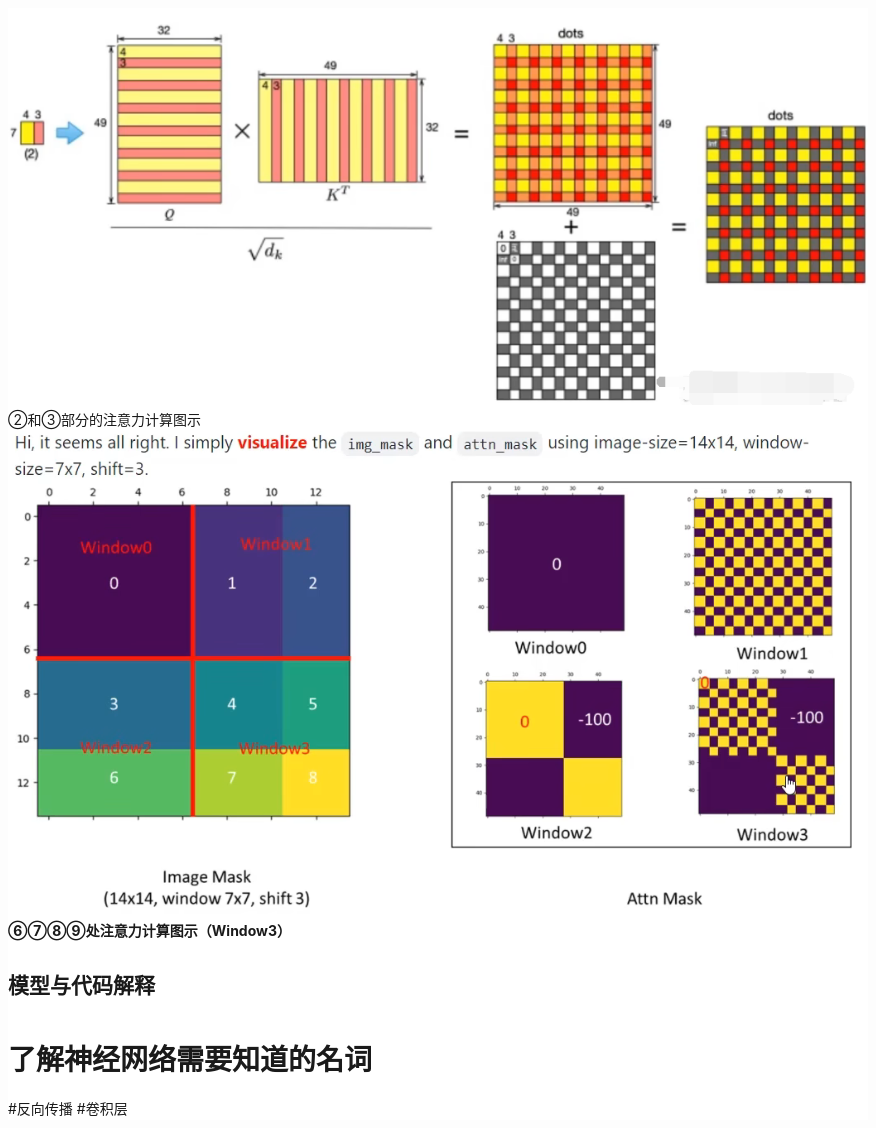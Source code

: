 ![](../blog-img/Transformer_attachment/b1da1b1fa09c7cf37859081d8d4f6434.png)
							②和③部分的注意力计算图示
![](../blog-img/Transformer_attachment/d1c03c1bbf10244a31c12a2220fe1878.png)
						**⑥⑦⑧⑨处注意力计算图示（Window3）**
## 模型与代码解释
# 了解神经网络需要知道的名词
#反向传播 #卷积层
